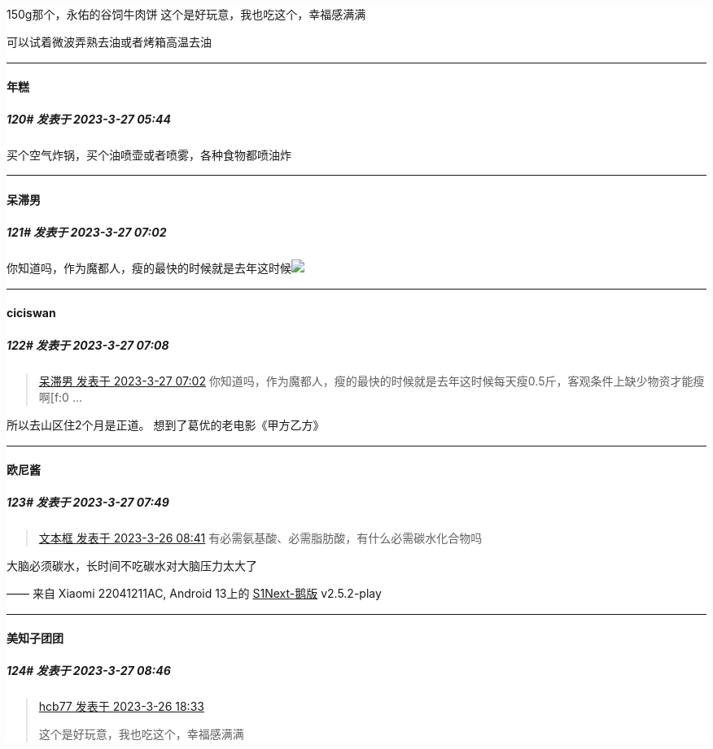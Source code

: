 150g那个，永佑的谷饲牛肉饼</blockquote>
这个是好玩意，我也吃这个，幸福感满满

可以试着微波弄熟去油或者烤箱高温去油


*****

####  年糕  
##### 120#       发表于 2023-3-27 05:44

买个空气炸锅，买个油喷壶或者喷雾，各种食物都喷油炸


*****

####  呆滞男  
##### 121#       发表于 2023-3-27 07:02

你知道吗，作为魔都人，瘦的最快的时候就是去年这时候<img src="https://static.saraba1st.com/image/smiley/face2017/034.png" referrerpolicy="no-referrer">

*****

####  ciciswan  
##### 122#       发表于 2023-3-27 07:08

<blockquote><a href="httphttps://bbs.saraba1st.com/2b/forum.php?mod=redirect&amp;goto=findpost&amp;pid=60235352&amp;ptid=2125830" target="_blank">呆滞男 发表于 2023-3-27 07:02</a>
 你知道吗，作为魔都人，瘦的最快的时候就是去年这时候每天瘦0.5斤，客观条件上缺少物资才能瘦啊[f:0 ...</blockquote>
所以去山区住2个月是正道。 想到了葛优的老电影《甲方乙方》


*****

####  欧尼酱  
##### 123#       发表于 2023-3-27 07:49

<blockquote><a href="httphttps://bbs.saraba1st.com/2b/forum.php?mod=redirect&amp;goto=findpost&amp;pid=60226784&amp;ptid=2125830" target="_blank">文本框 发表于 2023-3-26 08:41</a>
有必需氨基酸、必需脂肪酸，有什么必需碳水化合物吗</blockquote>
大脑必须碳水，长时间不吃碳水对大脑压力太大了

—— 来自 Xiaomi 22041211AC, Android 13上的 [S1Next-鹅版](https://github.com/ykrank/S1-Next/releases) v2.5.2-play


*****

####  美知子团团  
##### 124#       发表于 2023-3-27 08:46

<blockquote><a href="httphttps://bbs.saraba1st.com/2b/forum.php?mod=redirect&amp;goto=findpost&amp;pid=60231658&amp;ptid=2125830" target="_blank">hcb77 发表于 2023-3-26 18:33</a>

这个是好玩意，我也吃这个，幸福感满满
